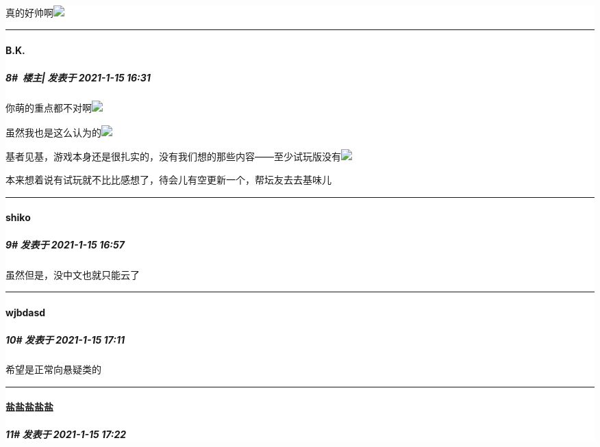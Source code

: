 


真的好帅啊<img src="https://static.saraba1st.com/image/smiley/face2017/211.gif" referrerpolicy="no-referrer"> 







*****

####  B.K.  
##### 8#         楼主| 发表于 2021-1-15 16:31




你萌的重点都不对啊<img src="https://static.saraba1st.com/image/smiley/face2017/067.png" referrerpolicy="no-referrer">

虽然我也是这么认为的<img src="https://static.saraba1st.com/image/smiley/face2017/067.png" referrerpolicy="no-referrer">


基者见基，游戏本身还是很扎实的，没有我们想的那些内容——至少试玩版没有<img src="https://static.saraba1st.com/image/smiley/face2017/048.png" referrerpolicy="no-referrer">

本来想着说有试玩就不比比感想了，待会儿有空更新一个，帮坛友去去基味儿







*****

####  shiko  
##### 9#       发表于 2021-1-15 16:57




虽然但是，没中文也就只能云了







*****

####  wjbdasd  
##### 10#       发表于 2021-1-15 17:11




希望是正常向悬疑类的







*****

####  盐盐盐盐盐  
##### 11#       发表于 2021-1-15 17:22
